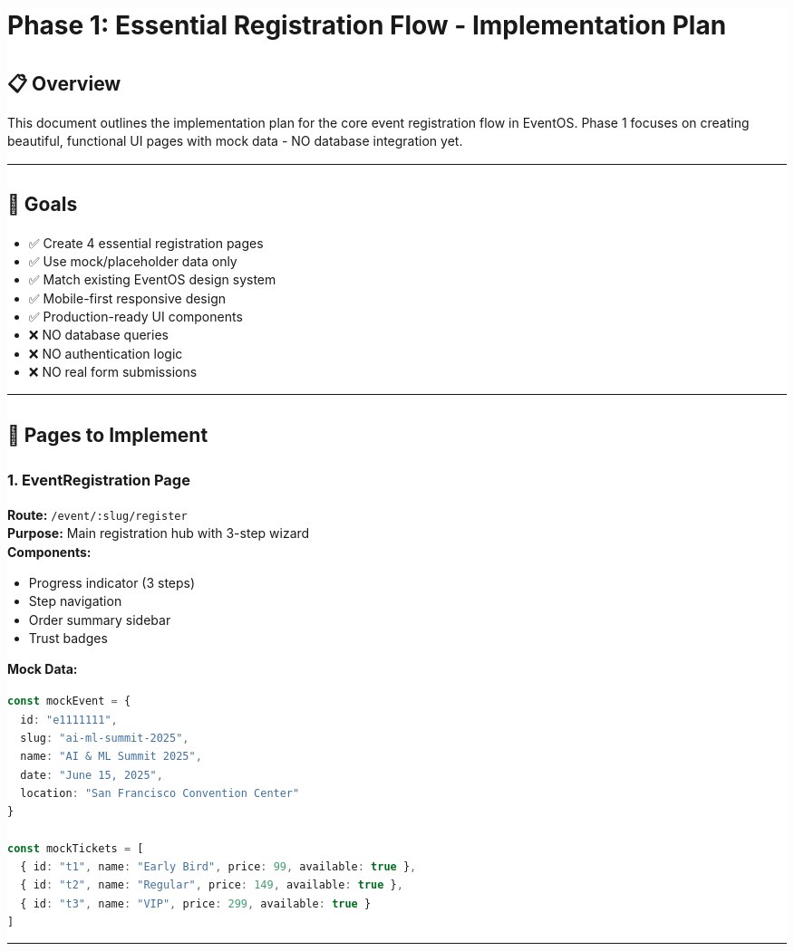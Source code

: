 # Phase 1: Essential Registration Flow - Implementation Plan

## 📋 Overview
This document outlines the implementation plan for the core event registration flow in EventOS. Phase 1 focuses on creating beautiful, functional UI pages with mock data - NO database integration yet.

---

## 🎯 Goals
- ✅ Create 4 essential registration pages
- ✅ Use mock/placeholder data only
- ✅ Match existing EventOS design system
- ✅ Mobile-first responsive design
- ✅ Production-ready UI components
- ❌ NO database queries
- ❌ NO authentication logic
- ❌ NO real form submissions

---

## 📄 Pages to Implement

### 1. EventRegistration Page
**Route:** `/event/:slug/register`  
**Purpose:** Main registration hub with 3-step wizard  
**Components:**
- Progress indicator (3 steps)
- Step navigation
- Order summary sidebar
- Trust badges

**Mock Data:**
```typescript
const mockEvent = {
  id: "e1111111",
  slug: "ai-ml-summit-2025",
  name: "AI & ML Summit 2025",
  date: "June 15, 2025",
  location: "San Francisco Convention Center"
}

const mockTickets = [
  { id: "t1", name: "Early Bird", price: 99, available: true },
  { id: "t2", name: "Regular", price: 149, available: true },
  { id: "t3", name: "VIP", price: 299, available: true }
]
```

---